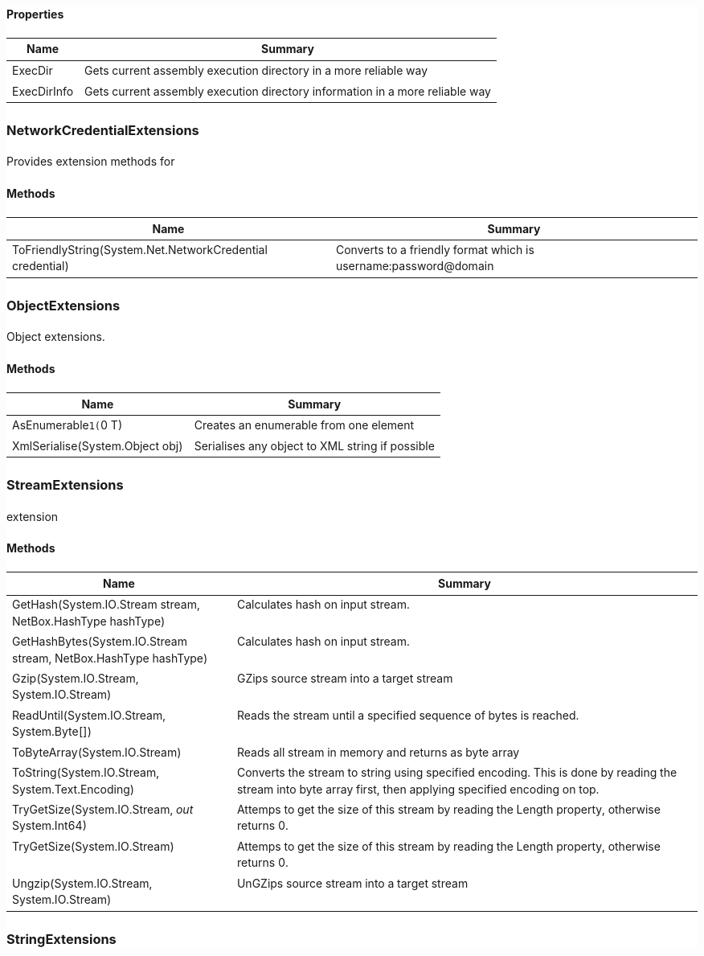 #### Properties

|Name|Summary|
|----|-------|
|ExecDir|Gets current assembly execution directory in a more reliable way|
|ExecDirInfo|Gets current assembly execution directory information in a more reliable way|
### NetworkCredentialExtensions

Provides extension methods for

#### Methods

|Name|Summary|
|----|-------|
|ToFriendlyString(System.Net.NetworkCredential credential)|Converts to a friendly format which is username:password@domain|
### ObjectExtensions

Object extensions.

#### Methods

|Name|Summary|
|----|-------|
|AsEnumerable``1(``0 T)|Creates an enumerable from one element|
|XmlSerialise(System.Object obj)|Serialises any object to XML string if possible|
### StreamExtensions

extension

#### Methods

|Name|Summary|
|----|-------|
|GetHash(System.IO.Stream stream, NetBox.HashType hashType)|Calculates hash on input stream.|
|GetHashBytes(System.IO.Stream stream, NetBox.HashType hashType)|Calculates hash on input stream.|
|Gzip(System.IO.Stream, System.IO.Stream)|GZips source stream into a target stream|
|ReadUntil(System.IO.Stream, System.Byte[])|Reads the stream until a specified sequence of bytes is reached.|
|ToByteArray(System.IO.Stream)|Reads all stream in memory and returns as byte array|
|ToString(System.IO.Stream, System.Text.Encoding)|Converts the stream to string using specified encoding. This is done by reading the stream into byte array first, then applying specified encoding on top.|
|TryGetSize(System.IO.Stream, *out* System.Int64)|Attemps to get the size of this stream by reading the Length property, otherwise returns 0.|
|TryGetSize(System.IO.Stream)|Attemps to get the size of this stream by reading the Length property, otherwise returns 0.|
|Ungzip(System.IO.Stream, System.IO.Stream)|UnGZips source stream into a target stream|
### StringExtensions
